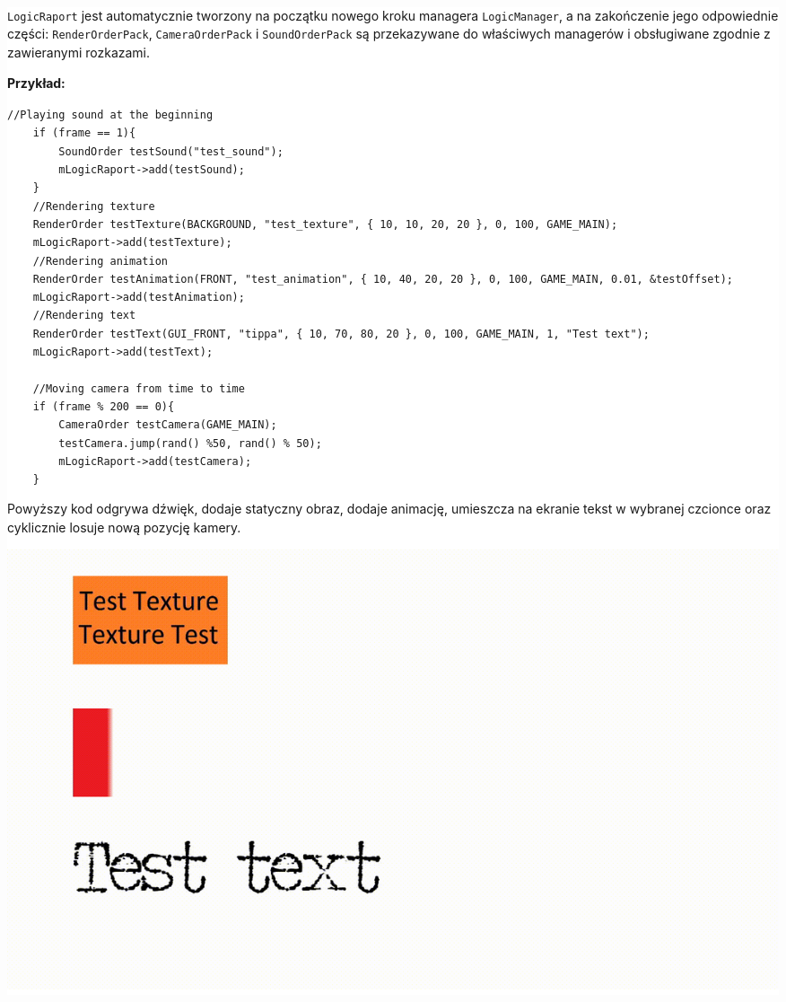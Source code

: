 `LogicRaport` jest automatycznie tworzony na początku nowego kroku managera `LogicManager`, a na zakończenie jego odpowiednie części: `RenderOrderPack`, `CameraOrderPack` i `SoundOrderPack` są przekazywane do właściwych managerów i obsługiwane zgodnie z zawieranymi rozkazami.

**Przykład:**
```
//Playing sound at the beginning
	if (frame == 1){
		SoundOrder testSound("test_sound");
		mLogicRaport->add(testSound);
	}
	//Rendering texture
	RenderOrder testTexture(BACKGROUND, "test_texture", { 10, 10, 20, 20 }, 0, 100, GAME_MAIN);
	mLogicRaport->add(testTexture);
	//Rendering animation
	RenderOrder testAnimation(FRONT, "test_animation", { 10, 40, 20, 20 }, 0, 100, GAME_MAIN, 0.01, &testOffset);
	mLogicRaport->add(testAnimation);
	//Rendering text
	RenderOrder testText(GUI_FRONT, "tippa", { 10, 70, 80, 20 }, 0, 100, GAME_MAIN, 1, "Test text");
	mLogicRaport->add(testText);

	//Moving camera from time to time
	if (frame % 200 == 0){
		CameraOrder testCamera(GAME_MAIN);
		testCamera.jump(rand() %50, rand() % 50);
		mLogicRaport->add(testCamera);
	}
```

Powyższy kod odgrywa dźwięk, dodaje statyczny obraz, dodaje animację, umieszcza na ekranie tekst w wybranej czcionce oraz cyklicznie losuje nową pozycję kamery.

![](readme/Example1.gif)
